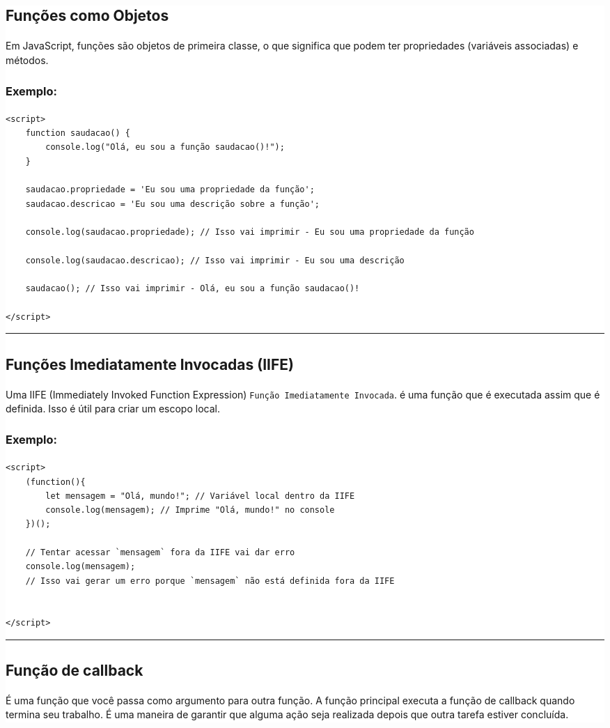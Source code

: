 ## Funções como Objetos
Em JavaScript, funções são objetos de primeira classe, o que significa que podem ter propriedades (variáveis associadas) e métodos.
### Exemplo:

```
<script>
    function saudacao() {
        console.log("Olá, eu sou a função saudacao()!");
    }

    saudacao.propriedade = 'Eu sou uma propriedade da função';
    saudacao.descricao = 'Eu sou uma descrição sobre a função';

    console.log(saudacao.propriedade); // Isso vai imprimir - Eu sou uma propriedade da função

    console.log(saudacao.descricao); // Isso vai imprimir - Eu sou uma descrição

    saudacao(); // Isso vai imprimir - Olá, eu sou a função saudacao()!

</script>
```
---

## Funções Imediatamente Invocadas (IIFE)
Uma IIFE (Immediately Invoked Function Expression) ```Função Imediatamente Invocada```. é uma função que é executada assim que é definida. Isso é útil para criar um escopo local.
### Exemplo:

```
<script>
    (function(){
        let mensagem = "Olá, mundo!"; // Variável local dentro da IIFE
        console.log(mensagem); // Imprime "Olá, mundo!" no console
    })();

    // Tentar acessar `mensagem` fora da IIFE vai dar erro
    console.log(mensagem); 
    // Isso vai gerar um erro porque `mensagem` não está definida fora da IIFE


</script>
```
---

## Função de callback 
É uma função que você passa como argumento para outra função. 
A função principal executa a função de callback quando termina seu trabalho. 
É uma maneira de garantir que alguma ação seja realizada depois que outra tarefa estiver concluída.

